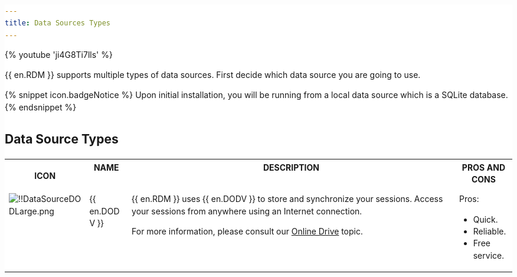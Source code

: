 ```yaml
---
title: Data Sources Types
---
```

{% youtube 'ji4G8Ti7lls' %}  

{{ en.RDM }} supports multiple types of data sources. First decide which data source you are going to use. 

{% snippet icon.badgeNotice %} 
Upon initial installation, you will be running from a local data source which is a SQLite database. 
{% endsnippet %}
 
## Data Source Types  

<table>
	<tr>
		<th>

ICON 
		</th>
		<th>
NAME 
		</th>
		<th>
DESCRIPTION 
		</th>
		<th>
PROS AND CONS 
		</th>
	</tr>
	<tr>
		<td>
![!!DataSourceDODLarge.png](/img/common/DataSourceDODLarge.png) 
		</td>
		<td>
{{ en.DODV }} 
		</td>
		<td>
{{ en.RDM }} uses {{ en.DODV }} to store and synchronize your sessions. Access your sessions from anywhere using an Internet connection.  

For more information, please consult our [Online Drive](/cloud/rdm-online-services/online-drive/) topic. 
		</td>
		<td>
Pros: 

* Quick. 
* Reliable. 
* Free service. 
